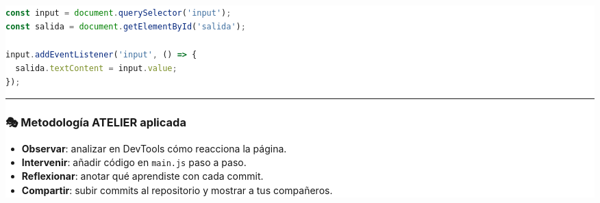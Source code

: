  ```js
  const input = document.querySelector('input');
  const salida = document.getElementById('salida');

  input.addEventListener('input', () => {
  	salida.textContent = input.value;
  });
  ```

---

### 🎭 Metodología ATELIER aplicada

- **Observar**: analizar en DevTools cómo reacciona la página.
- **Intervenir**: añadir código en `main.js` paso a paso.
- **Reflexionar**: anotar qué aprendiste con cada commit.
- **Compartir**: subir commits al repositorio y mostrar a tus compañeros.
